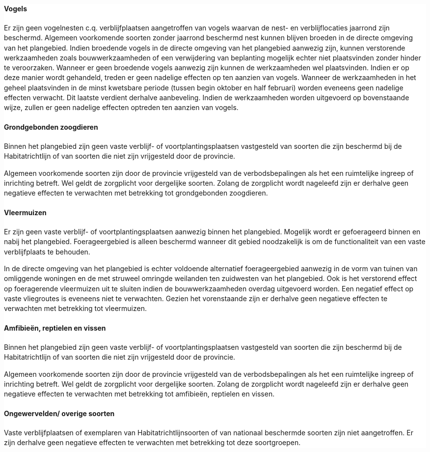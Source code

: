 #### Vogels

Er zijn geen vogelnesten c.q. verblijfplaatsen aangetroffen van vogels waarvan de nest- en verblijflocaties jaarrond zijn beschermd. Algemeen voorkomende soorten zonder jaarrond beschermd nest kunnen blijven broeden in de directe omgeving van het plangebied. Indien broedende vogels in de directe omgeving van het plangebied aanwezig zijn, kunnen verstorende werkzaamheden zoals bouwwerkzaamheden of een verwijdering van beplanting mogelijk echter niet plaatsvinden zonder hinder te veroorzaken. Wanneer er geen broedende vogels aanwezig zijn kunnen de werkzaamheden wel plaatsvinden. Indien er op deze manier wordt gehandeld, treden er geen nadelige effecten op ten aanzien van vogels. Wanneer de werkzaamheden in het geheel plaatsvinden in de minst kwetsbare periode (tussen begin oktober en half februari) worden eveneens geen nadelige effecten verwacht. Dit laatste verdient derhalve aanbeveling. Indien de werkzaamheden worden uitgevoerd op bovenstaande wijze, zullen er geen nadelige effecten optreden ten aanzien van vogels.

#### Grondgebonden zoogdieren

Binnen het plangebied zijn geen vaste verblijf- of voortplantingsplaatsen vastgesteld van soorten die zijn beschermd bij de Habitatrichtlijn of van soorten die niet zijn vrijgesteld door de provincie.

Algemeen voorkomende soorten zijn door de provincie vrijgesteld van de verbodsbepalingen als het een ruimtelijke ingreep of inrichting betreft. Wel geldt de zorgplicht voor dergelijke soorten. Zolang de zorgplicht wordt nageleefd zijn er derhalve geen negatieve effecten te verwachten met betrekking tot grondgebonden zoogdieren.

#### Vleermuizen

Er zijn geen vaste verblijf- of voortplantingsplaatsen aanwezig binnen het plangebied. Mogelijk wordt er gefoerageerd binnen en nabij het plangebied. Foerageergebied is alleen beschermd wanneer dit gebied noodzakelijk is om de functionaliteit van een vaste verblijfplaats te behouden.

In de directe omgeving van het plangebied is echter voldoende alternatief foerageergebied aanwezig in de vorm van tuinen van omliggende woningen en de met struweel omringde weilanden ten zuidwesten van het plangebied. Ook is het verstorend effect op foeragerende vleermuizen uit te sluiten indien de bouwwerkzaamheden overdag uitgevoerd worden. Een negatief effect op vaste vliegroutes is eveneens niet te verwachten. Gezien het vorenstaande zijn er derhalve geen negatieve effecten te verwachten met betrekking tot vleermuizen.

#### Amfibieën, reptielen en vissen

Binnen het plangebied zijn geen vaste verblijf- of voortplantingsplaatsen vastgesteld van soorten die zijn beschermd bij de Habitatrichtlijn of van soorten die niet zijn vrijgesteld door de provincie.

Algemeen voorkomende soorten zijn door de provincie vrijgesteld van de verbodsbepalingen als het een ruimtelijke ingreep of inrichting betreft. Wel geldt de zorgplicht voor dergelijke soorten. Zolang de zorgplicht wordt nageleefd zijn er derhalve geen negatieve effecten te verwachten met betrekking tot amfibieën, reptielen en vissen.

#### Ongewervelden/ overige soorten

Vaste verblijfplaatsen of exemplaren van Habitatrichtlijnsoorten of van nationaal beschermde soorten zijn niet aangetroffen. Er zijn derhalve geen negatieve effecten te verwachten met betrekking tot deze soortgroepen.
